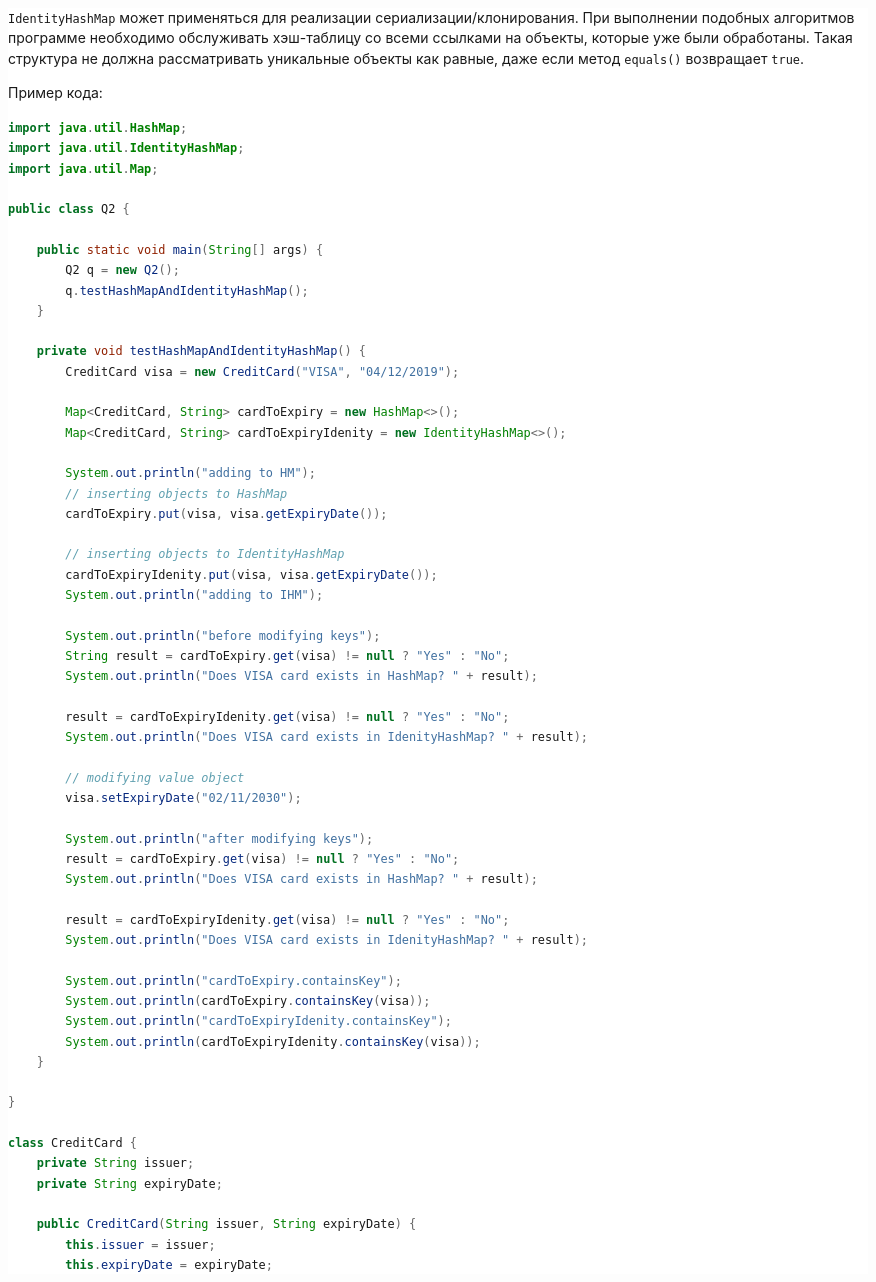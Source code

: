 `IdentityHashMap` может применяться для реализации сериализации/клонирования. При выполнении подобных алгоритмов программе необходимо обслуживать хэш-таблицу со всеми ссылками на объекты, которые уже были обработаны. Такая структура не должна рассматривать уникальные объекты как равные, даже если метод `equals()` возвращает `true`.

Пример кода:
```java
import java.util.HashMap;
import java.util.IdentityHashMap;
import java.util.Map;

public class Q2 {

    public static void main(String[] args) {
        Q2 q = new Q2();
        q.testHashMapAndIdentityHashMap();
    }

    private void testHashMapAndIdentityHashMap() {
        CreditCard visa = new CreditCard("VISA", "04/12/2019");

        Map<CreditCard, String> cardToExpiry = new HashMap<>();
        Map<CreditCard, String> cardToExpiryIdenity = new IdentityHashMap<>();

        System.out.println("adding to HM");
        // inserting objects to HashMap
        cardToExpiry.put(visa, visa.getExpiryDate());

        // inserting objects to IdentityHashMap
        cardToExpiryIdenity.put(visa, visa.getExpiryDate());
        System.out.println("adding to IHM");

        System.out.println("before modifying keys");
        String result = cardToExpiry.get(visa) != null ? "Yes" : "No";
        System.out.println("Does VISA card exists in HashMap? " + result);

        result = cardToExpiryIdenity.get(visa) != null ? "Yes" : "No";
        System.out.println("Does VISA card exists in IdenityHashMap? " + result);

        // modifying value object
        visa.setExpiryDate("02/11/2030");

        System.out.println("after modifying keys");
        result = cardToExpiry.get(visa) != null ? "Yes" : "No";
        System.out.println("Does VISA card exists in HashMap? " + result);

        result = cardToExpiryIdenity.get(visa) != null ? "Yes" : "No";
        System.out.println("Does VISA card exists in IdenityHashMap? " + result);

        System.out.println("cardToExpiry.containsKey");
        System.out.println(cardToExpiry.containsKey(visa));
        System.out.println("cardToExpiryIdenity.containsKey");
        System.out.println(cardToExpiryIdenity.containsKey(visa));
    }

}

class CreditCard {
    private String issuer;
    private String expiryDate;

    public CreditCard(String issuer, String expiryDate) {
        this.issuer = issuer;
        this.expiryDate = expiryDate;
```